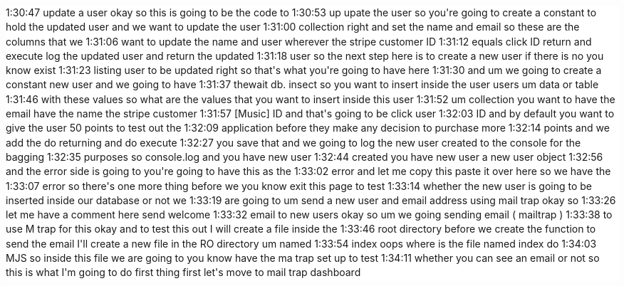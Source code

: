 1:30:47
update a user okay so this is going to be the code to
1:30:53
up upate the user so you're going to create a constant to hold the updated user and we want to update the user
1:31:00
collection right and set the name and email so these are the columns that we
1:31:06
want to update the name and user wherever the stripe customer ID
1:31:12
equals click ID return and execute log the updated user and return the updated
1:31:18
user so the next step here is to create a new user if there is no you know exist
1:31:23
listing user to be updated right so that's what you're going to have here
1:31:30
and um we going to create a constant new user and we going to have
1:31:37
thewait db. insect so you want to insert inside the user users um data or table
1:31:46
with these values so what are the values that you want to insert inside this user
1:31:52
um collection you want to have the email have the name the stripe customer
1:31:57
[Music] ID and that's going to be click user
1:32:03
ID and by default you want to give the user 50 points to test out the
1:32:09
application before they make any decision to purchase more
1:32:14
points and we add the do returning and do execute
1:32:27
you save that and we going to log the new user created to the console for the bagging
1:32:35
purposes so console.log and you have new user
1:32:44
created you have new user a new user object
1:32:56
and the error side is going to you're going to have this as the
1:33:02
error and let me copy this paste it over here so we have the
1:33:07
error so there's one more thing before we you know exit this page to test
1:33:14
whether the new user is going to be inserted inside our database or not we
1:33:19
are going to um send a new user and email address using mail trap okay so
1:33:26
let me have a comment here send welcome
1:33:32
email to new users okay so um we going
sending email ( mailtrap )
1:33:38
to use M trap for this okay and to test this out I will create a file inside the
1:33:46
root directory before we create the function to send the email I'll create a new file in the RO directory um named
1:33:54
index oops where is the file named index do
1:34:03
MJS so inside this file we are going to you know have the ma trap set up to test
1:34:11
whether you can see an email or not so this is what I'm going to do first thing first let's move to mail trap dashboard